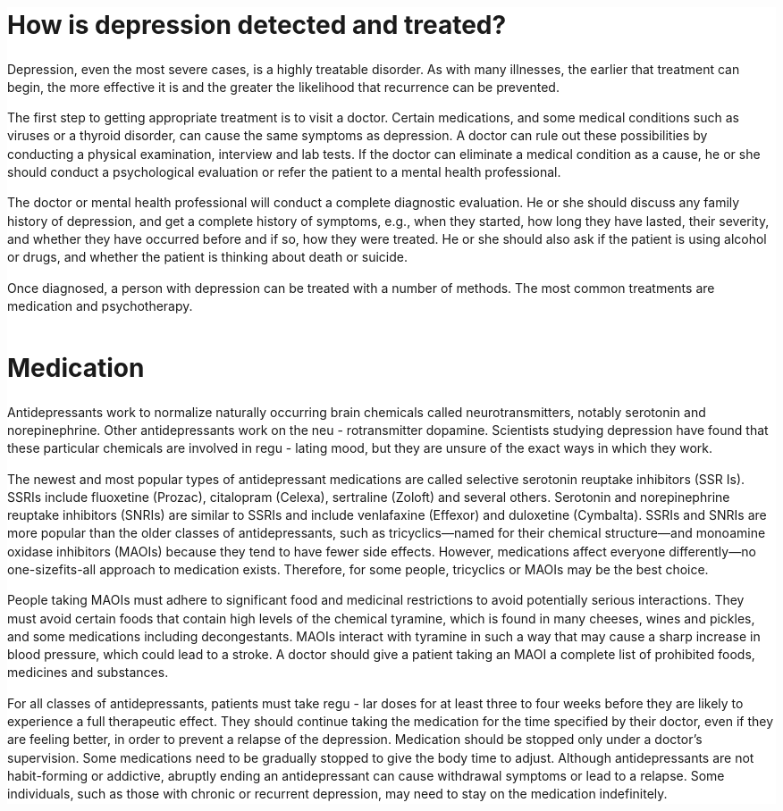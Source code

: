 # How is depression detected and treated?

Depression, even the most severe cases, is a highly treatable disorder. As with many illnesses, the earlier that treatment can begin, the more effective it is and the greater the likelihood that recurrence can be prevented.

The first step to getting appropriate treatment is to visit a doctor. Certain medications, and some medical conditions such as viruses or a thyroid disorder, can cause the same symptoms as depression. A doctor can rule out these possibilities by conducting a physical examination, interview and lab tests. If the doctor can eliminate a medical condition as a cause, he or she should conduct a psychological evaluation or refer the patient to a mental health professional.

The doctor or mental health professional will conduct a complete diagnostic evaluation. He or she should discuss any family history of depression, and get a complete history of symptoms, e.g., when they started, how long they have lasted, their severity, and whether they have occurred before and if so, how they were treated. He or she should also ask if the patient is using alcohol or drugs, and whether the patient is thinking about death or suicide.

Once diagnosed, a person with depression can be treated with a number of methods. The most common treatments are medication and psychotherapy.

# Medication

Antidepressants work to normalize naturally occurring brain chemicals called neurotransmitters, notably serotonin and norepinephrine. Other antidepressants work on the neu - rotransmitter dopamine. Scientists studying depression have found that these particular chemicals are involved in regu - lating mood, but they are unsure of the exact ways in which they work.

The newest and most popular types of antidepressant medications are called selective serotonin reuptake inhibitors (SSR Is). SSRIs include fluoxetine (Prozac), citalopram (Celexa), sertraline (Zoloft) and several others. Serotonin and norepinephrine reuptake inhibitors (SNRIs) are similar to SSRIs and include venlafaxine (Effexor) and duloxetine (Cymbalta). SSRIs and SNRIs are more popular than the older classes of antidepressants, such as tricyclics—named for their chemical structure—and monoamine oxidase inhibitors (MAOIs) because they tend to have fewer side effects. However, medications affect everyone differently—no one-sizefits-all approach to medication exists. Therefore, for some people, tricyclics or MAOIs may be the best choice.

People taking MAOIs must adhere to significant food and medicinal restrictions to avoid potentially serious interactions. They must avoid certain foods that contain high levels of the chemical tyramine, which is found in many cheeses, wines and pickles, and some medications including decongestants. MAOIs interact with tyramine in such a way that may cause a sharp increase in blood pressure, which could lead to a stroke. A doctor should give a patient taking an MAOI a complete list of prohibited foods, medicines and substances.

For all classes of antidepressants, patients must take regu - lar doses for at least three to four weeks before they are likely to experience a full therapeutic effect. They should continue taking the medication for the time specified by their doctor, even if they are feeling better, in order to prevent a relapse of the depression. Medication should be stopped only under a doctor’s supervision. Some medications need to be gradually stopped to give the body time to adjust. Although antidepressants are not habit-forming or addictive, abruptly ending an antidepressant can cause withdrawal symptoms or lead to a relapse. Some individuals, such as those with chronic or recurrent depression, may need to stay on the medication indefinitely.
